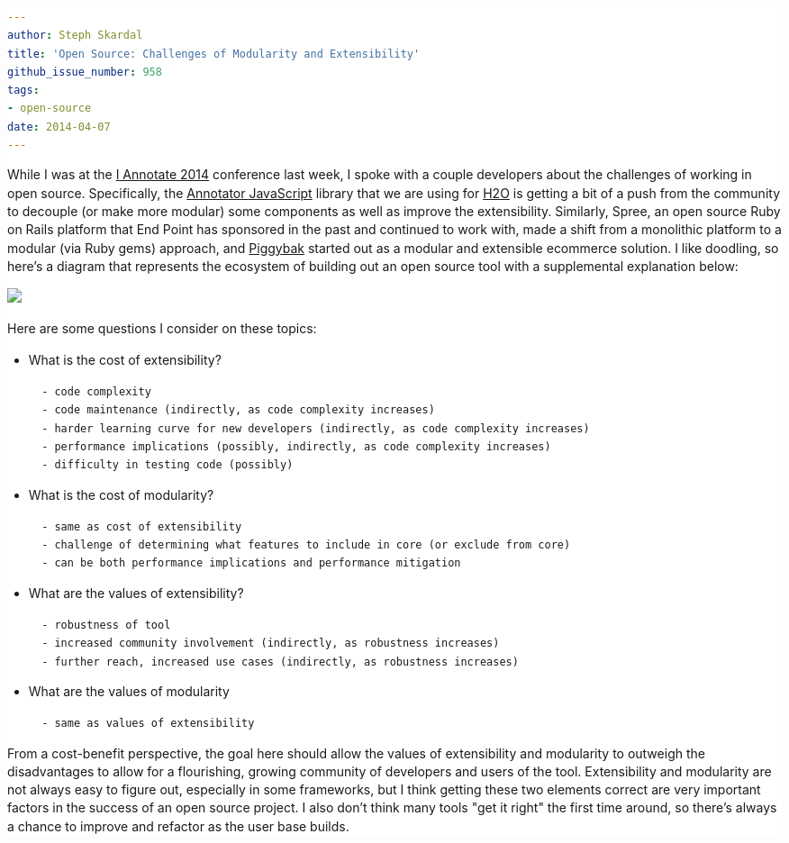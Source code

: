 ```yaml
---
author: Steph Skardal
title: 'Open Source: Challenges of Modularity and Extensibility'
github_issue_number: 958
tags:
- open-source
date: 2014-04-07
---
```


While I was at the [I Annotate 2014](http://iannotate.org/2014/) conference last week, I spoke with a couple developers about the challenges of working in open source. Specifically, the [Annotator JavaScript](http://annotatorjs.org/) library that we are using for [H2O](https://cyber.law.harvard.edu/research/h2o) is getting a bit of a push from the community to decouple (or make more modular) some components as well as improve the extensibility. Similarly, Spree, an open source Ruby on Rails platform that End Point has sponsored in the past and continued to work with, made a shift from a monolithic platform to a modular (via Ruby gems) approach, and [Piggybak](https://github.com/piggybak/piggybak) started out as a modular and extensible ecommerce solution. I like doodling, so here’s a diagram that represents the ecosystem of building out an open source tool with a supplemental explanation below:

<img border="0" src="/blog/2014/04/open-source-challenges-of-modularity/image-0.jpeg" width="100%"/>

Here are some questions I consider on these topics:

- What is the cost of extensibility?

        - code complexity
        - code maintenance (indirectly, as code complexity increases)
        - harder learning curve for new developers (indirectly, as code complexity increases)
        - performance implications (possibly, indirectly, as code complexity increases)
        - difficulty in testing code (possibly)

- What is the cost of modularity?

        - same as cost of extensibility
        - challenge of determining what features to include in core (or exclude from core)
        - can be both performance implications and performance mitigation

- What are the values of extensibility?

        - robustness of tool
        - increased community involvement (indirectly, as robustness increases)
        - further reach, increased use cases (indirectly, as robustness increases)

- What are the values of modularity

        - same as values of extensibility

From a cost-benefit perspective, the goal here should allow the values of extensibility and modularity to outweigh the disadvantages to allow for a flourishing, growing community of developers and users of the tool. Extensibility and modularity are not always easy to figure out, especially in some frameworks, but I think getting these two elements correct are very important factors in the success of an open source project. I also don’t think many tools "get it right" the first time around, so there’s always a chance to improve and refactor as the user base builds.
